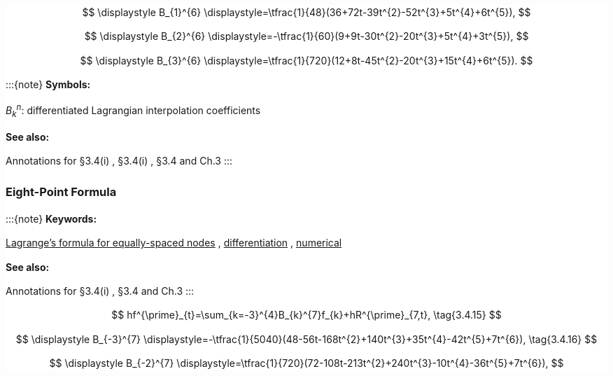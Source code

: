 <a id="Ex20"></a>
$$
\displaystyle B_{1}^{6} \displaystyle=\tfrac{1}{48}(36+72t-39t^{2}-52t^{3}+5t^{4}+6t^{5}),
$$

<a id="Ex21"></a>
$$
\displaystyle B_{2}^{6} \displaystyle=-\tfrac{1}{60}(9+9t-30t^{2}-20t^{3}+5t^{4}+3t^{5}),
$$

<a id="Ex22"></a>
$$
\displaystyle B_{3}^{6} \displaystyle=\tfrac{1}{720}(12+8t-45t^{2}-20t^{3}+15t^{4}+6t^{5}).
$$

:::{note}
**Symbols:**

$B_{k}^{n}$: differentiated Lagrangian interpolation coefficients

**See also:**

Annotations for §3.4(i) , §3.4(i) , §3.4 and Ch.3
:::


### Eight-Point Formula

:::{note}
**Keywords:**

[Lagrange’s formula for equally-spaced nodes](http://dlmf.nist.gov/search/search?q=Lagrange%20formula%20for%20equally-spaced%20nodes) , [differentiation](http://dlmf.nist.gov/search/search?q=differentiation) , [numerical](http://dlmf.nist.gov/search/search?q=numerical)

**See also:**

Annotations for §3.4(i) , §3.4 and Ch.3
:::


<a id="E15"></a>
$$
hf^{\prime}_{t}=\sum_{k=-3}^{4}B_{k}^{7}f_{k}+hR^{\prime}_{7,t}, \tag{3.4.15}
$$

<a id="E16"></a>

<a id="Ex23"></a>
$$
\displaystyle B_{-3}^{7} \displaystyle=-\tfrac{1}{5040}(48-56t-168t^{2}+140t^{3}+35t^{4}-42t^{5}+7t^{6}), \tag{3.4.16}
$$

<a id="Ex24"></a>
$$
\displaystyle B_{-2}^{7} \displaystyle=\tfrac{1}{720}(72-108t-213t^{2}+240t^{3}-10t^{4}-36t^{5}+7t^{6}),
$$
